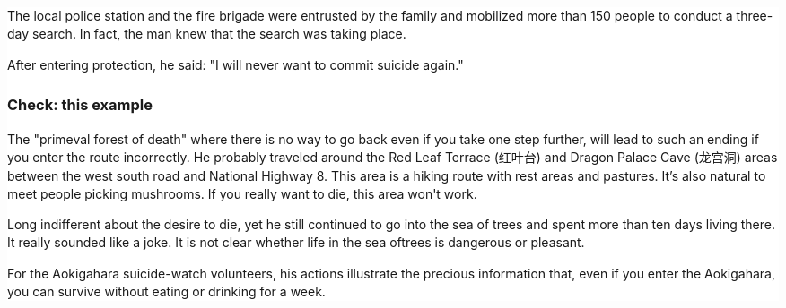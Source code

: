 The local police station and the fire brigade were entrusted by the family and mobilized more than 150 people to conduct a three-day search. In fact, the man knew that the search was taking place.

After entering protection, he said: "I will never want to commit suicide again."

### Check: this example

The "primeval forest of death" where there is no way to go back even if you take one step further, will lead to such an ending if you enter the route incorrectly. He probably traveled around the Red Leaf Terrace (红叶台) and Dragon Palace Cave (龙宫洞) areas between the west south road and National Highway 8. This area is a hiking route with rest areas and pastures. It’s also natural to meet people picking mushrooms. If you really want to die, this area won't work.

Long indifferent about the desire to die, yet he still continued to go into the sea of ​​trees and spent more than ten days living there. It really sounded like a joke. It is not clear whether life in the sea of ​​trees is dangerous or pleasant.

For the Aokigahara suicide-watch volunteers, his actions illustrate the precious information that, even if you enter the Aokigahara, you can survive without eating or drinking for a week.